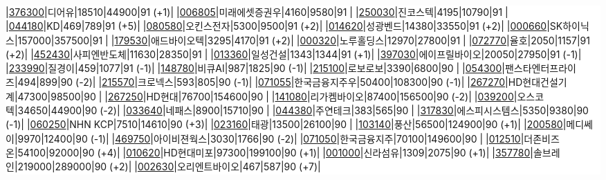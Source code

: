 |[376300](https://finance.daum.net/quotes/A376300)|디어유|18510|44900|91 (+1)|
|[006805](https://finance.daum.net/quotes/A006805)|미래에셋증권우|4160|9580|91 |
|[250030](https://finance.daum.net/quotes/A250030)|진코스텍|4195|10790|91 |
|[044180](https://finance.daum.net/quotes/A044180)|KD|469|789|91 (+5)|
|[080580](https://finance.daum.net/quotes/A080580)|오킨스전자|5300|9500|91 (+2)|
|[014620](https://finance.daum.net/quotes/A014620)|성광벤드|14380|33550|91 (+2)|
|[000660](https://finance.daum.net/quotes/A000660)|SK하이닉스|157000|357500|91 |
|[179530](https://finance.daum.net/quotes/A179530)|애드바이오텍|3295|4170|91 (+2)|
|[000320](https://finance.daum.net/quotes/A000320)|노루홀딩스|12970|27800|91 |
|[072770](https://finance.daum.net/quotes/A072770)|율호|2050|1157|91 (+2)|
|[452430](https://finance.daum.net/quotes/A452430)|사피엔반도체|11630|28350|91 |
|[013360](https://finance.daum.net/quotes/A013360)|일성건설|1343|1344|91 (+1)|
|[397030](https://finance.daum.net/quotes/A397030)|에이프릴바이오|20050|27950|91 (-1)|
|[233990](https://finance.daum.net/quotes/A233990)|질경이|459|1077|91 (-1)|
|[148780](https://finance.daum.net/quotes/A148780)|비큐AI|987|1825|90 (-1)|
|[215100](https://finance.daum.net/quotes/A215100)|로보로보|3390|6800|90 |
|[054300](https://finance.daum.net/quotes/A054300)|팬스타엔터프라이즈|494|899|90 (-2)|
|[215570](https://finance.daum.net/quotes/A215570)|크로넥스|593|805|90 (-1)|
|[071055](https://finance.daum.net/quotes/A071055)|한국금융지주우|50400|108300|90 (-1)|
|[267270](https://finance.daum.net/quotes/A267270)|HD현대건설기계|47300|98500|90 |
|[267250](https://finance.daum.net/quotes/A267250)|HD현대|76700|154600|90 |
|[141080](https://finance.daum.net/quotes/A141080)|리가켐바이오|87400|156500|90 (-2)|
|[039200](https://finance.daum.net/quotes/A039200)|오스코텍|34650|44900|90 (-2)|
|[033640](https://finance.daum.net/quotes/A033640)|네패스|8900|15710|90 |
|[044380](https://finance.daum.net/quotes/A044380)|주연테크|383|565|90 |
|[317830](https://finance.daum.net/quotes/A317830)|에스피시스템스|5350|9380|90 (-1)|
|[060250](https://finance.daum.net/quotes/A060250)|NHN KCP|7510|14610|90 (+3)|
|[023160](https://finance.daum.net/quotes/A023160)|태광|13500|26100|90 |
|[103140](https://finance.daum.net/quotes/A103140)|풍산|56500|124900|90 (+1)|
|[200580](https://finance.daum.net/quotes/A200580)|메디쎄이|9970|12400|90 (-1)|
|[469750](https://finance.daum.net/quotes/A469750)|아이비젼웍스|3030|1766|90 (-2)|
|[071050](https://finance.daum.net/quotes/A071050)|한국금융지주|70100|149600|90 |
|[012510](https://finance.daum.net/quotes/A012510)|더존비즈온|54100|92000|90 (+4)|
|[010620](https://finance.daum.net/quotes/A010620)|HD현대미포|97300|199100|90 (+1)|
|[001000](https://finance.daum.net/quotes/A001000)|신라섬유|1309|2075|90 (+1)|
|[357780](https://finance.daum.net/quotes/A357780)|솔브레인|219000|289000|90 (+2)|
|[002630](https://finance.daum.net/quotes/A002630)|오리엔트바이오|467|587|90 (+7)|
